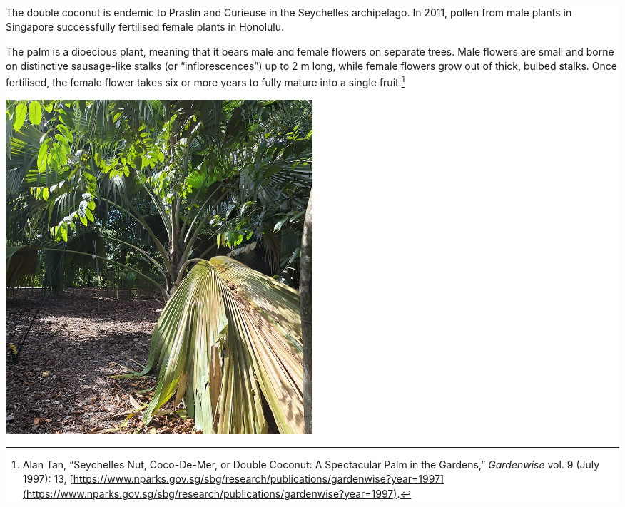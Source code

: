 
<div style="background-color: white;">The double coconut is endemic to Praslin and Curieuse in the Seychelles archipelago. In 2011, pollen from male plants in Singapore successfully fertilised female plants in Honolulu.</div>


The palm is a dioecious plant, meaning that it bears male and female flowers on separate trees. Male flowers are small and borne on distinctive sausage-like stalks (or “inflorescences”) up to 2 m long, while female flowers grow out of thick, bulbed stalks. Once fertilised, the female flower takes six or more years to fully mature into a single fruit.[^3]

<img src="/images/Vol%2022%20Issue%201/Wandering%20Wood/coconut_young.png" style="width: 50%;">


[^1]: George Staples and Winifred Singeo, “Desiccating Palm Pollen – a Technique for Pollinating Rare Palm Species Over Long Distance,” _Palms_ 58, no. 1 (January 2014): 49, [https://www.researchgate.net/publication/311668148\_Dessicating\_palm\_pollen\_-\_a\_technique\_for\_pollinating\_rare\_palm\_species\_over\_long\_distance](https://www.researchgate.net/publication/311668148_Dessicating_palm_pollen_-_a_technique_for_pollinating_rare_palm_species_over_long_distance).
[^2]: Lucy Rist et al., “Sustainable Harvesting of Coco de Mer, Lodoicea Maldivica, in the Vallée de Mai, Seychelles,” _Forest Ecology and Management_ 260, no. 12 (December 2010): 2224–231, [https://www.researchgate.net/publication/251586378\_Sustainable\_Harvesting\_of\_Coco\_de\_Mer\_Lodoicea\_maldivica\_in\_the\_Vallee\_de\_Mai\_Seychelles](https://www.researchgate.net/publication/251586378_Sustainable_Harvesting_of_Coco_de_Mer_Lodoicea_maldivica_in_the_Vallee_de_Mai_Seychelles).
[^3]: Alan Tan, “Seychelles Nut, Coco-De-Mer, or Double Coconut: A Spectacular Palm in the Gardens,” _Gardenwise_ vol. 9 (July 1997): 13, [https://www.nparks.gov.sg/sbg/research/publications/gardenwise?year=1997](https://www.nparks.gov.sg/sbg/research/publications/gardenwise?year=1997).
[^4]: Stephen Blackmore et al., “Observations on the Morphology,  
[^5]: George Staples and Aung Thame, “Matchmaking Palms–Double Coconuts Find Love Across the Seas,” _Gardenwise_ 38 (January 2012): 34, [https://www.nparks.gov.sg/sbg/research/publications/gardenwise?year=2012](https://www.nparks.gov.sg/sbg/research/publications/gardenwise?year=2012); Blackmore et al., “Observations on the Morphology,” 1.
[^6]: Blackmore et al., “Observations on the Morphology,” 1, 10.
[^7]: Alexis Rochon,[ _A Voyage to Madagascar, and the East Indies By the Abbe Rochon, Translated from the French, Illustrated with an Accurate Map of the Island of Madagascar to Which Is Added a Memoir on the Chinese Trade_](https://www.nlb.gov.sg/main/book-detail?cmsuuid=cc3d842a-95bb-48b0-9972-6db554cfde4f), trans. by Joseph Trapp (London: Printed for G.G.J. and J. Robinson, 1792), 380. (From National Library Online)
[^8]: Lucile H. Brockway, _Science and Colonial Expansion: The Role of the British Royal Botanic Gardens_ (United States: Academic Press, 1979), xi, Yale University Press, [https://yalebooks.yale.edu/book/9780300091434/science-and-colonial-expansion/](https://yalebooks.yale.edu/book/9780300091434/science-and-colonial-expansion/).
[^9]: William Watson, “The Coco-De-Mer in Cultivation,” _Nature (London)_ 43, no. 19 (November 1890): 19, [https://doi.org/10.1038/043019a0](https://doi.org/10.1038/043019a0).
[^10]: Felix F. Merklinger, “The Singapore Botanic Gardens Palm Collection – Historical Perspective, Representation, Conservation and Direction,” _Palms_ 60, no. 1 (March 2016): 19, [https://www.researchgate.net/publication/301655414\_The\_Singapore\_Botanic\_Gardens\_Palm\_Collection\_-\_Historical\_Perspective\_Representation\_Conservation\_and\_Direction](https://www.researchgate.net/publication/301655414_The_Singapore_Botanic_Gardens_Palm_Collection_-_Historical_Perspective_Representation_Conservation_and_Direction); Henry James Murton, _Report on Government Botanic Gardens for 1875_ (Singapore: Government Printing Office, 1876), cccxix, Wikimedia Commons, [https://upload.wikimedia.org/wikipedia/commons/1/15/Annual\_report\_on\_the\_botanic\_gardens%2C\_Singapore%2C\_for\_the\_year\_1879-1890\_%28IA\_annualreportonb00strac%29.pdf](https://upload.wikimedia.org/wikipedia/commons/1/15/Annual_report_on_the_botanic_gardens%2C_Singapore%2C_for_the_year_1879-1890_%28IA_annualreportonb00strac%29.pdf).
[^11]: I.H. Burkhill, _The Botanic Gardens, Singapore: Illustrated Guide_ (Singapore: Botanic Gardens Singapore, 1927), 21. (The National Library Singapore has the 1900 edition, call no. RCLOS 580.744 BUR-\[RFL\].)&nbsp;
[^12]: J.W. Purseglove, [_Annual Report of the Botanic Gardens Department for 1955_](https://eservice.nlb.gov.sg/redir/itemdetails?bid=201529802) (Singapore: Government Printing Office, 1956), 5. (From National Library Singapore, call no. RCLOS 580.744 SBGAR)
[^13]: Staples and Aung, “Matchmaking Palms–Double Coconuts,” 34.
[^14]: F. Fleischer-Dogley, M.J. Huber and S. Ismail, “Double Coconut Palm: _Lodoicea maldivica_,” The IUCN Red List of Threatened Species, 1 February 2007, [https://www.iucnredlist.org/species/38602/10136618](https://www.iucnredlist.org/species/38602/10136618).
[^15]: Rist et al., “Sustainable Harvesting of Coco de Mer, Seychelles,” 9.
[^16]: Blackmore et al., “Observations on the Morphology,” 5. \[Note: These are dollar values from 2010. See “Inflation Calculator | Find US Dollar’s Value From 1913–2025,” accessed 26 August 2025, [https://www.usinflationcalculator.com/](https://www.usinflationcalculator.com/).\]
[^17]: Blackmore et al., “Observations on the Morphology,” 5; Rist et al., “Sustainable Harvesting of Coco de Mer,” 4.
[^18]: Blackmore et al., “Observations on the Morphology,” 5.
[^19]: Winifred Singeo, personal communication, 13 December 2024; Staples and Singeo, “Desiccating Palm Pollen,” 46. &nbsp;
[^20]: Winifred Singeo, personal communication, 13 December 2024.
[^21]: Staples and Singeo, “Dessicating Palm Pollen,” 46; Robert W. Read, “Live Storage of Plant Pollen,” _Principes_ 23, no. 1 (1979): 33–35.
[^22]: Staples and Aung, “Matchmaking Palms–Double Coconuts,” 35.
[^23]: Staples and Aung, “Matchmaking Palms–Double Coconuts,” 35; Staples and Singeo, “Dessicating Palm Pollen,” 46, 49.
[^24]: Staples and Singeo, “Dessicating Palm Pollen,” 48.
[^25]: Honolulu (GMT-10) is 18 hours behind Singapore (GMT+8). The package was only successfully delivered on the morning of 1 June, Singapore time.&nbsp;
[^26]: Staples and Singeo, “Dessicating Palm Pollen,” 48.
[^27]: Staples and Singeo, “Dessicating Palm Pollen,” 49.
[^28]: Timothy P. Barnard, [_Nature’s Colony: Empire, Nation, and Environment in the Singapore Botanic Gardens_](https://eservice.nlb.gov.sg/redir/itemdetails?bid=202468295) (Singapore: NUS Press, 2016), 120–52. (From National Library Singapore, call no. RSING 580.735957 BAR)
[^29]: Winifred Singeo, personal communication, 13 December 2024.
[^30]: A.B. Damania, “The Coco-de-Mer or the Double Coconut (Lodoicea Maldivica): Myths and Facts,” _Asian Agri-History_ 17, no. 4 (October 2013): 304, [https://www.researchgate.net/publication/288662446\_The\_Coco-de-mer\_or\_the\_double\_coconut\_Lodoicea\_maldivica\_Myths\_and\_facts](https://www.researchgate.net/publication/288662446_The_Coco-de-mer_or_the_double_coconut_Lodoicea_maldivica_Myths_and_facts); Blackmore et al., “Observations on the Morphology,” 2; “Garden of Eden,” NOVA, 28 November 2000, [https://www.pbs.org/wgbh/nova/transcripts/2714eden.html](https://www.pbs.org/wgbh/nova/transcripts/2714eden.html).